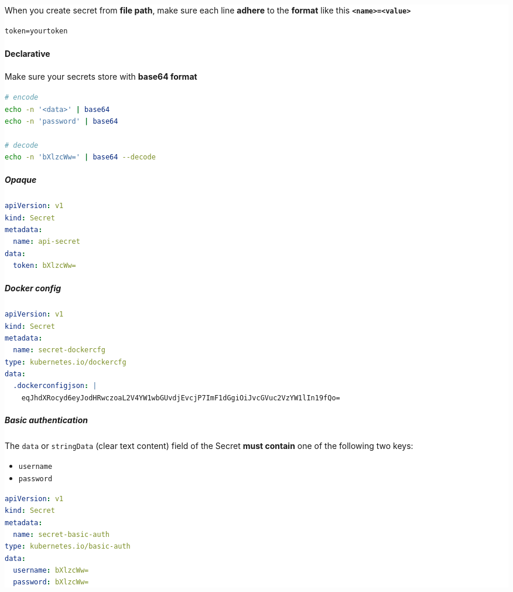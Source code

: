 When you create secret from **file path**, make sure each line **adhere** to the **format** like this **`<name>=<value>`**

```text title=".env"
token=yourtoken
```

#### Declarative

Make sure your secrets store with **base64 format**

```bash
# encode
echo -n '<data>' | base64
echo -n 'password' | base64

# decode
echo -n 'bXlzcWw=' | base64 --decode
```

##### Opaque

```yaml title="api-secret.yaml"
apiVersion: v1
kind: Secret
metadata:
  name: api-secret
data:
  token: bXlzcWw=
```

##### Docker config

```yaml title="docker-config.yaml"
apiVersion: v1
kind: Secret
metadata:
  name: secret-dockercfg
type: kubernetes.io/dockercfg
data:
  .dockerconfigjson: |
    eqJhdXRocyd6eyJodHRwczoaL2V4YW1wbGUvdjEvcjP7ImF1dGgiOiJvcGVuc2VzYW1lIn19fQo=    
```

##### Basic authentication

The `data` or `stringData` (clear text content) field of the Secret **must contain** one of the following two keys:

- `username`
- `password`

```yaml title="basic-authentication.yaml"
apiVersion: v1
kind: Secret
metadata:
  name: secret-basic-auth
type: kubernetes.io/basic-auth
data:
  username: bXlzcWw=
  password: bXlzcWw=
```
